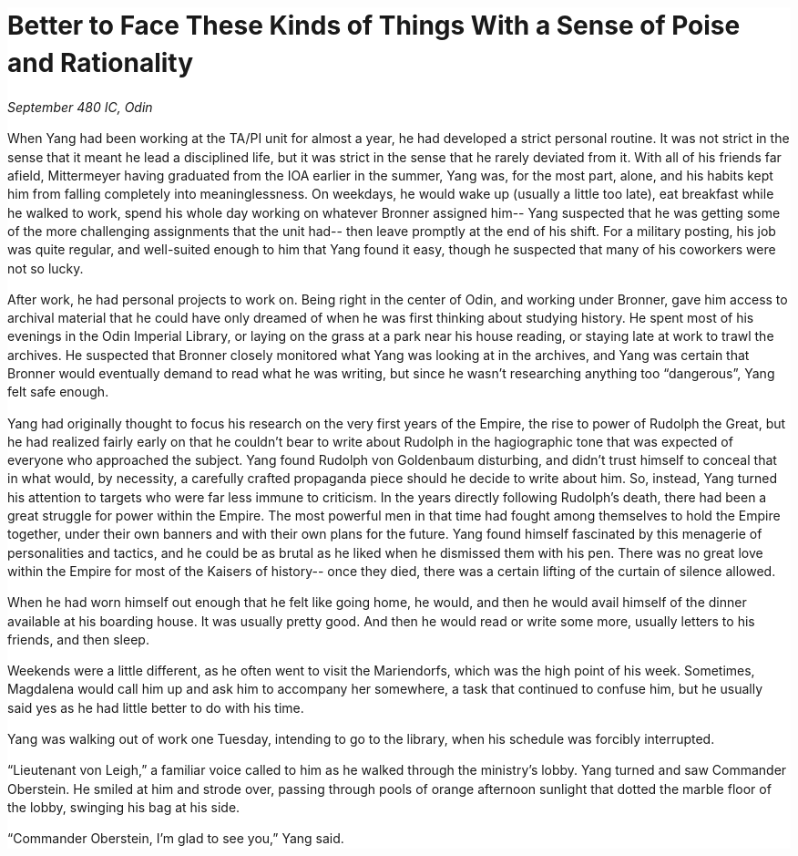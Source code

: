 # Better to Face These Kinds of Things With a Sense of Poise and Rationality

*September 480 IC, Odin*

When Yang had been working at the TA/PI unit for almost a year, he had developed a strict personal routine\. It was not strict in the sense that it meant he lead a disciplined life, but it was strict in the sense that he rarely deviated from it\. With all of his friends far afield, Mittermeyer having graduated from the IOA earlier in the summer, Yang was, for the most part, alone, and his habits kept him from falling completely into meaninglessness\. On weekdays, he would wake up \(usually a little too late\), eat breakfast while he walked to work, spend his whole day working on whatever Bronner assigned him\-\- Yang suspected that he was getting some of the more challenging assignments that the unit had\-\- then leave promptly at the end of his shift\. For a military posting, his job was quite regular, and well\-suited enough to him that Yang found it easy, though he suspected that many of his coworkers were not so lucky\. 

After work, he had personal projects to work on\. Being right in the center of Odin, and working under Bronner, gave him access to archival material that he could have only dreamed of when he was first thinking about studying history\. He spent most of his evenings in the Odin Imperial Library, or laying on the grass at a park near his house reading, or staying late at work to trawl the archives\. He suspected that Bronner closely monitored what Yang was looking at in the archives, and Yang was certain that Bronner would eventually demand to read what he was writing, but since he wasn’t researching anything too “dangerous”, Yang felt safe enough\. 

Yang had originally thought to focus his research on the very first years of the Empire, the rise to power of Rudolph the Great, but he had realized fairly early on that he couldn’t bear to write about Rudolph in the hagiographic tone that was expected of everyone who approached the subject\. Yang found Rudolph von Goldenbaum disturbing, and didn’t trust himself to conceal that in what would, by necessity, a carefully crafted propaganda piece should he decide to write about him\. So, instead, Yang turned his attention to targets who were far less immune to criticism\. In the years directly following Rudolph’s death, there had been a great struggle for power within the Empire\. The most powerful men in that time had fought among themselves to hold the Empire together, under their own banners and with their own plans for the future\. Yang found himself fascinated by this menagerie of personalities and tactics, and he could be as brutal as he liked when he dismissed them with his pen\. There was no great love within the Empire for most of the Kaisers of history\-\- once they died, there was a certain lifting of the curtain of silence allowed\.

When he had worn himself out enough that he felt like going home, he would, and then he would avail himself of the dinner available at his boarding house\. It was usually pretty good\. And then he would read or write some more, usually letters to his friends, and then sleep\.

Weekends were a little different, as he often went to visit the Mariendorfs, which was the high point of his week\. Sometimes, Magdalena would call him up and ask him to accompany her somewhere, a task that continued to confuse him, but he usually said yes as he had little better to do with his time\.

Yang was walking out of work one Tuesday, intending to go to the library, when his schedule was forcibly interrupted\.

“Lieutenant von Leigh,” a familiar voice called to him as he walked through the ministry’s lobby\. Yang turned and saw Commander Oberstein\. He smiled at him and strode over, passing through pools of orange afternoon sunlight that dotted the marble floor of the lobby, swinging his bag at his side\.

“Commander Oberstein, I’m glad to see you,” Yang said\. 
